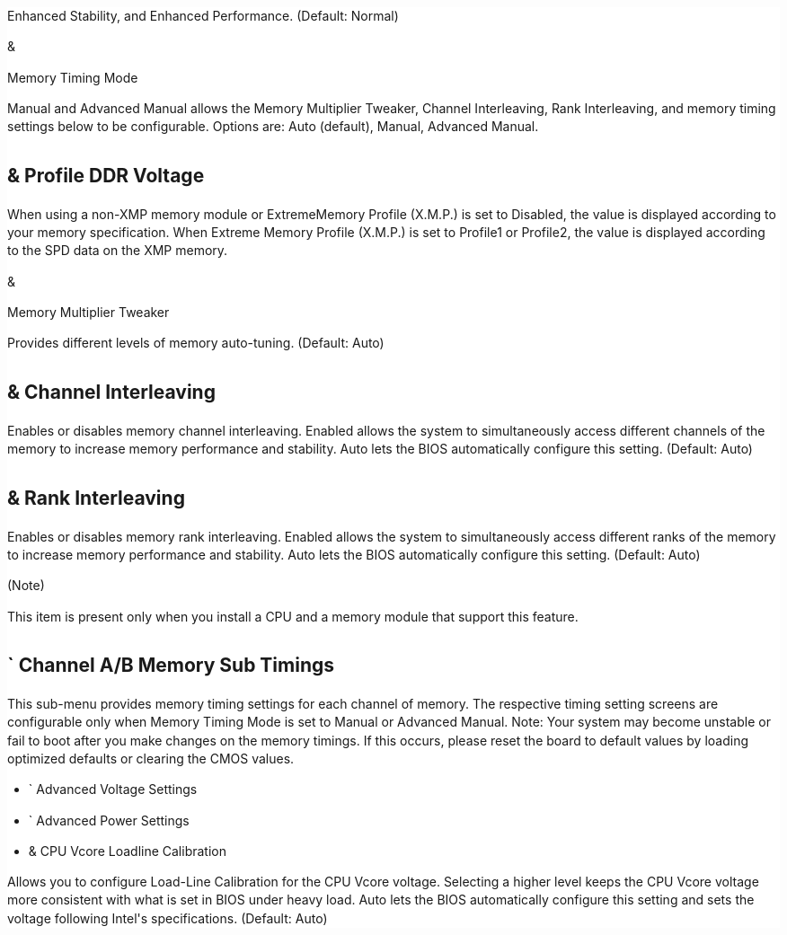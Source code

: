Enhanced Stability, and Enhanced Performance. (Default: Normal)

&

Memory Timing Mode

Manual and Advanced Manual allows the Memory Multiplier Tweaker, Channel Interleaving, Rank Interleaving, and memory timing settings below to be configurable. Options are: Auto (default), Manual, Advanced Manual.

## & Profile DDR Voltage

When using a non-XMP memory module or ExtremeMemory Profile (X.M.P.) is set to Disabled, the value is displayed according to your memory specification. When Extreme Memory Profile (X.M.P.) is set to Profile1 or Profile2, the value is displayed according to the SPD data on the XMP memory.

&

Memory Multiplier Tweaker

Provides different levels of memory auto-tuning. (Default: Auto)

## & Channel Interleaving

Enables or disables memory channel interleaving. Enabled allows the system to simultaneously access different channels of the memory to increase memory performance and stability. Auto lets the BIOS automatically configure this setting. (Default: Auto)

## & Rank Interleaving

Enables or disables memory rank interleaving. Enabled allows the system to simultaneously access different ranks of the memory to increase memory performance and stability. Auto lets the BIOS automatically configure this setting. (Default: Auto)

(Note)

This item is present only when you install a CPU and a memory module that support this feature.

## ` Channel A/B Memory Sub Timings

This sub-menu provides memory timing settings for each channel of memory. The respective timing setting screens are configurable only when Memory Timing Mode is set to Manual or Advanced Manual. Note: Your system may become unstable or fail to boot after you make changes on the memory timings. If this occurs, please reset the board to default values by loading optimized defaults or clearing the CMOS values.

* ` Advanced Voltage Settings

* ` Advanced Power Settings

* & CPU Vcore Loadline Calibration

Allows you to configure Load-Line Calibration for the CPU Vcore voltage. Selecting a higher level keeps the CPU Vcore voltage more consistent with what is set in BIOS under heavy load. Auto lets the BIOS automatically configure this setting and sets the voltage following Intel's specifications. (Default: Auto)
